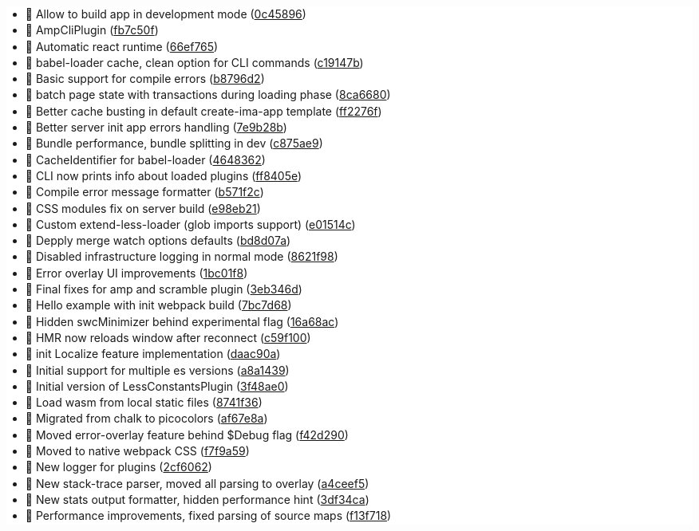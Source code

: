   - 🎸 Allow to build app in development mode ([0c45896](https://github.com/seznam/ima/commit/0c45896bbf6aaf905ea29dd90767a60bdafc7d40))
  - 🎸 AmpCliPlugin ([fb7c50f](https://github.com/seznam/ima/commit/fb7c50fc8721eb23b86e022a0371202301d667d4))
  - 🎸 Automatic react runtime ([66ef765](https://github.com/seznam/ima/commit/66ef765ce095474ef9f50c4207fb6bca23096993))
  - 🎸 babel-loader cache, clean option for CLI commands ([c19147b](https://github.com/seznam/ima/commit/c19147b14a21a2493fbe9635cff9c49a70d50517))
  - 🎸 Basic support for compile errors ([b8796d2](https://github.com/seznam/ima/commit/b8796d2bfcbc510cefdb9818d6aa3d4e845cc8fa))
  - 🎸 batch page state with transactions during loading phase ([8ca6680](https://github.com/seznam/ima/commit/8ca6680c67d0f88b4e57a19b3e97733e8de6922a))
  - 🎸 Better cache busting in default create-ima-app template ([ff2276f](https://github.com/seznam/ima/commit/ff2276fac6d970288ad973ad9c898fddc4243373))
  - 🎸 Better server init app errors handling ([7e9b28b](https://github.com/seznam/ima/commit/7e9b28b28ced86b8d59168a854c81b395a1f8f6d))
  - 🎸 Bundle performance, bundle splitting in dev ([c875ae9](https://github.com/seznam/ima/commit/c875ae9b79a5cadef98cd9625cd200fb55defe4f))
  - 🎸 CacheIdentifier for babel-loader ([4648362](https://github.com/seznam/ima/commit/4648362a4692bd52bd200509403b38d3ec54c17f))
  - 🎸 CLI now prints info about loaded plugins ([ff8405e](https://github.com/seznam/ima/commit/ff8405e9a69a3b0cf901b0b5d4f5b1d492e381e4))
  - 🎸 Compile error message formatter ([b571f2c](https://github.com/seznam/ima/commit/b571f2cfdb397436ce5e9d29a5f6f396af88cd69))
  - 🎸 CSS modules fix on server build ([e98eb21](https://github.com/seznam/ima/commit/e98eb218aecf54c187a0abaab918b5fbcf1035a7))
  - 🎸 Custom extend-less-loader (glob imports support) ([e01514c](https://github.com/seznam/ima/commit/e01514ced577b9fc18a0924e202f78c0d178da0b))
  - 🎸 Depply merge watch options defaults ([bd8d07a](https://github.com/seznam/ima/commit/bd8d07ab0a5e5030f7cdcf31718b3578acd7c321))
  - 🎸 Disabled infrastructure logging in normal mode ([8621f98](https://github.com/seznam/ima/commit/8621f98bf81fb4fb750d7b2c67b7c4c660057d60))
  - 🎸 Error overlay UI improvements ([1bc01f8](https://github.com/seznam/ima/commit/1bc01f8c7e664db790bcde1efa6f24fe95f312a0))
  - 🎸 Final fixes for amp and scramble plugin ([3eb346d](https://github.com/seznam/ima/commit/3eb346dfeee11395db8b112d5aac4c293a5bb653))
  - 🎸 Hello example with init webpack build ([7bc7d68](https://github.com/seznam/ima/commit/7bc7d6870978fee9f776020cf52c86947b62a799))
  - 🎸 Hidden swcMinimizer behind experimental flag ([16a68ac](https://github.com/seznam/ima/commit/16a68accbf5394658bf385020168f06f6d4fd0d5))
  - 🎸 HMR now reloads window after reconnect ([c59f100](https://github.com/seznam/ima/commit/c59f10050f599c70b0659abe3e3b7c96c0287ca9))
  - 🎸 init Localize feature implementation ([daac90a](https://github.com/seznam/ima/commit/daac90acf4040b72f0ad3ec13fb1405b46d4497e))
  - 🎸 Initial support for multiple es versions ([a8a1439](https://github.com/seznam/ima/commit/a8a143956feadee428cc32146e8a7711df3efef3))
  - 🎸 Initial version of LessConstantsPlugin ([3f48ae0](https://github.com/seznam/ima/commit/3f48ae0d00f389f73ad422a5689cc66b639ab6e1))
  - 🎸 Load wasm from local static files ([8741f36](https://github.com/seznam/ima/commit/8741f3667809f1cc6b2aefc10c19b04d9bdf5185))
  - 🎸 Migrated from chalk to picocolors ([af67e8a](https://github.com/seznam/ima/commit/af67e8a4862603414b29f10d0e69a5216516dfe4))
  - 🎸 Moved error-overlay feature behind \$Debug flag ([f42d290](https://github.com/seznam/ima/commit/f42d290ec07c760af45ba8d071b40b5364c67cd4))
  - 🎸 Moved to native webpack CSS ([f7f9a59](https://github.com/seznam/ima/commit/f7f9a59c21f309c13a21a984122a39ea06e868e1))
  - 🎸 New logger for plugins ([2cf6062](https://github.com/seznam/ima/commit/2cf6062851f65c0872b45d90111e6a3b47067d77))
  - 🎸 New stack-trace parser, moved all parsing to overlay ([a4ceef5](https://github.com/seznam/ima/commit/a4ceef54664bee6f1d075f2f2e16b0ea676946fe))
  - 🎸 New stats output formatter, hidden performance hint ([3df34ca](https://github.com/seznam/ima/commit/3df34ca746ac2d66a30072c5a3804d11037b84da))
  - 🎸 Performance improvements, fixed parsing of source maps ([f13f718](https://github.com/seznam/ima/commit/f13f7186bb056251d9f040d88a45aff103e5eaa5))